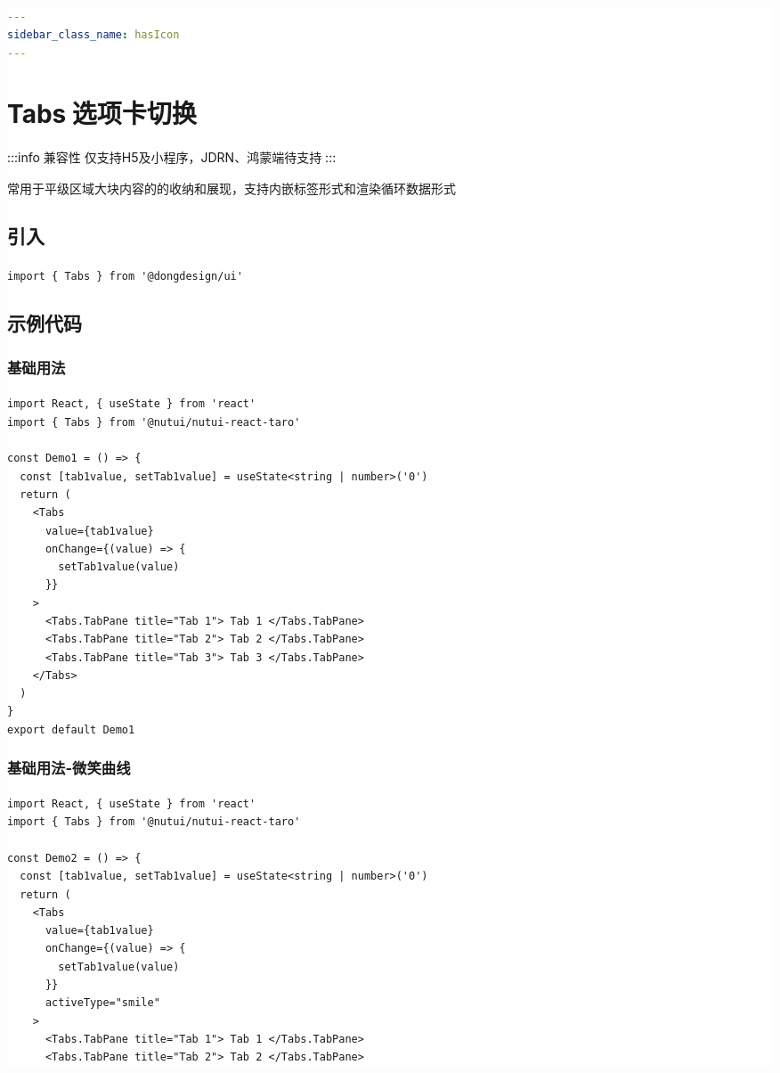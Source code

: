```yaml
---
sidebar_class_name: hasIcon
---
```


# Tabs 选项卡切换

:::info 兼容性
仅支持H5及小程序，JDRN、鸿蒙端待支持
:::

常用于平级区域大块内容的的收纳和展现，支持内嵌标签形式和渲染循环数据形式

## 引入

```tsx
import { Tabs } from '@dongdesign/ui'
```

## 示例代码

### 基础用法

```tsx
import React, { useState } from 'react'
import { Tabs } from '@nutui/nutui-react-taro'

const Demo1 = () => {
  const [tab1value, setTab1value] = useState<string | number>('0')
  return (
    <Tabs
      value={tab1value}
      onChange={(value) => {
        setTab1value(value)
      }}
    >
      <Tabs.TabPane title="Tab 1"> Tab 1 </Tabs.TabPane>
      <Tabs.TabPane title="Tab 2"> Tab 2 </Tabs.TabPane>
      <Tabs.TabPane title="Tab 3"> Tab 3 </Tabs.TabPane>
    </Tabs>
  )
}
export default Demo1
```

### 基础用法-微笑曲线

```tsx
import React, { useState } from 'react'
import { Tabs } from '@nutui/nutui-react-taro'

const Demo2 = () => {
  const [tab1value, setTab1value] = useState<string | number>('0')
  return (
    <Tabs
      value={tab1value}
      onChange={(value) => {
        setTab1value(value)
      }}
      activeType="smile"
    >
      <Tabs.TabPane title="Tab 1"> Tab 1 </Tabs.TabPane>
      <Tabs.TabPane title="Tab 2"> Tab 2 </Tabs.TabPane>
```